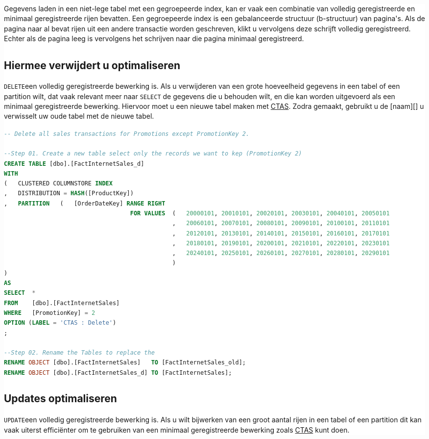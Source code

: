 Gegevens laden in een niet-lege tabel met een gegroepeerde index, kan er vaak een combinatie van volledig geregistreerde en minimaal geregistreerde rijen bevatten. Een gegroepeerde index is een gebalanceerde structuur (b-structuur) van pagina's. Als de pagina naar al bevat rijen uit een andere transactie worden geschreven, klikt u vervolgens deze schrijft volledig geregistreerd. Echter als de pagina leeg is vervolgens het schrijven naar die pagina minimaal geregistreerd.

## <a name="optimizing-deletes"></a>Hiermee verwijdert u optimaliseren

`DELETE`een volledig geregistreerde bewerking is.  Als u verwijderen van een grote hoeveelheid gegevens in een tabel of een partition wilt, dat vaak relevant meer naar `SELECT` de gegevens die u behouden wilt, en die kan worden uitgevoerd als een minimaal geregistreerde bewerking.  Hiervoor moet u een nieuwe tabel maken met [CTAS][].  Zodra gemaakt, gebruikt u de [naam][] u verwisselt uw oude tabel met de nieuwe tabel.

```sql
-- Delete all sales transactions for Promotions except PromotionKey 2.

--Step 01. Create a new table select only the records we want to kep (PromotionKey 2)
CREATE TABLE [dbo].[FactInternetSales_d]
WITH
(   CLUSTERED COLUMNSTORE INDEX
,   DISTRIBUTION = HASH([ProductKey])
,   PARTITION   (   [OrderDateKey] RANGE RIGHT 
                                    FOR VALUES  (   20000101, 20010101, 20020101, 20030101, 20040101, 20050101
                                                ,   20060101, 20070101, 20080101, 20090101, 20100101, 20110101
                                                ,   20120101, 20130101, 20140101, 20150101, 20160101, 20170101
                                                ,   20180101, 20190101, 20200101, 20210101, 20220101, 20230101
                                                ,   20240101, 20250101, 20260101, 20270101, 20280101, 20290101
                                                )
)
AS
SELECT  *
FROM    [dbo].[FactInternetSales]
WHERE   [PromotionKey] = 2
OPTION (LABEL = 'CTAS : Delete')
;

--Step 02. Rename the Tables to replace the 
RENAME OBJECT [dbo].[FactInternetSales]   TO [FactInternetSales_old];
RENAME OBJECT [dbo].[FactInternetSales_d] TO [FactInternetSales];
```

## <a name="optimizing-updates"></a>Updates optimaliseren

`UPDATE`een volledig geregistreerde bewerking is.  Als u wilt bijwerken van een groot aantal rijen in een tabel of een partition dit kan vaak uiterst efficiënter om te gebruiken van een minimaal geregistreerde bewerking zoals [CTAS][] kunt doen.


[Transacties in SQL datawarehouse]: ./sql-data-warehouse-develop-transactions.md
[tabel partition]: ./sql-data-warehouse-tables-partition.md
[Bij gelijktijdigheid]: ./sql-data-warehouse-develop-concurrency.md
[CTAS]: ./sql-data-warehouse-develop-ctas.md
[Aanbevolen procedures voor Warehouse SQL-gegevens]: ./sql-data-warehouse-best-practices.md
[NAAM WIJZIGEN]: https://msdn.microsoft.com/library/mt631611.aspx